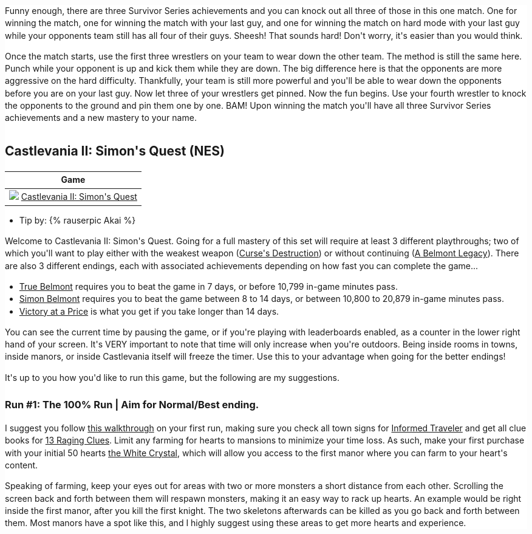 Funny enough, there are three Survivor Series achievements and you can knock out all three of those in this one match. One for winning the match, one for winning the match with your last guy, and one for winning the match on hard mode with your last guy while your opponents team still has all four of their guys. Sheesh! That sounds hard! Don't worry, it's easier than you would think.

Once the match starts, use the first three wrestlers on your team to wear down the other team. The method is still the same here. Punch while your opponent is up and kick them while they are down. The big difference here is that the opponents are more aggressive on the hard difficulty. Thankfully, your team is still more powerful and you'll be able to wear down the opponents before you are on your last guy. Now let three of your wrestlers get pinned. Now the fun begins. Use your fourth wrestler to knock the opponents to the ground and pin them one by one. BAM! Upon winning the match you'll have all three Survivor Series achievements and a new mastery to your name.

## Castlevania II: Simon's Quest (NES)

| Game                                                                                                                          |
| ----------------------------------------------------------------------------------------------------------------------------- |
| ![](https://retroachievements.org/Images/010205.png) [Castlevania II: Simon's Quest](https://retroachievements.org/game/1461) |

* Tip by: {% rauserpic Akai %}

Welcome to Castlevania II: Simon's Quest. Going for a full mastery of this set will require at least 3 different playthroughs; two of which you'll want to play either with the weakest weapon ([Curse's Destruction](https://retroachievements.org/achievement/18301)) or without continuing ([A Belmont Legacy](https://retroachievements.org/achievement/18295)). There are also 3 different endings, each with associated achievements depending on how fast you can complete the game...

* [True Belmont](https://retroachievements.org/achievement/18292) requires you to beat the game in 7 days, or before 10,799 in-game minutes pass.
* [Simon Belmont](https://retroachievements.org/achievement/18293) requires you to beat the game between 8 to 14 days, or between 10,800 to 20,879 in-game minutes pass.
* [Victory at a Price](https://retroachievements.org/achievement/18294) is what you get if you take longer than 14 days.

You can see the current time by pausing the game, or if you're playing with leaderboards enabled, as a counter in the lower right hand of your screen. It's VERY important to note that time will only increase when you're outdoors. Being inside rooms in towns, inside manors, or inside Castlevania itself will freeze the timer. Use this to your advantage when going for the better endings!

It's up to you how you'd like to run this game, but the following are my suggestions.

### Run #1: The 100% Run | Aim for Normal/Best ending.

I suggest you follow [this walkthrough](https://strategywiki.org/wiki/Castlevania_II:_Simon%27s_Quest/Berkeley_Mansion) on your first run, making sure you check all town signs for [Informed Traveler](https://retroachievements.org/achievement/67172) and get all clue books for [13 Raging Clues](https://retroachievements.org/achievement/67169). Limit any farming for hearts to mansions to minimize your time loss. As such, make your first purchase with your initial 50 hearts [the White Crystal](https://retroachievements.org/achievement/4245), which will allow you access to the first manor where you can farm to your heart's content.

Speaking of farming, keep your eyes out for areas with two or more monsters a short distance from each other. Scrolling the screen back and forth between them will respawn monsters, making it an easy way to rack up hearts. An example would be right inside the first manor, after you kill the first knight. The two skeletons afterwards can be killed as you go back and forth between them. Most manors have a spot like this, and I highly suggest using these areas to get more hearts and experience.
